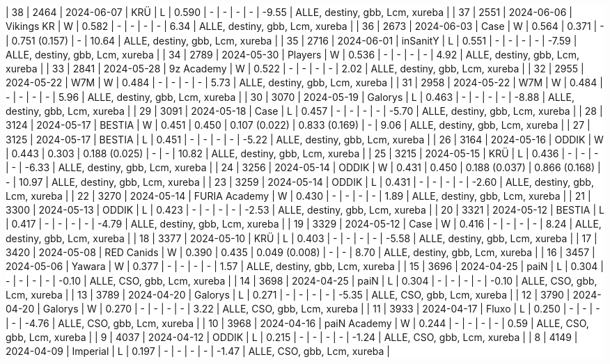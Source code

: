 |           38 |     2464 | 2024-06-07 | KRÜ               | L   | 0.590      | -            | -                | -                | -         |    -9.55 | ALLE, destiny, gbb, Lcm, xureba |
|           37 |     2551 | 2024-06-06 | Vikings KR        | W   | 0.582      | -            | -                | -                | -         |     6.34 | ALLE, destiny, gbb, Lcm, xureba |
|           36 |     2673 | 2024-06-03 | Case              | W   | 0.564      | 0.371        | -                | 0.751 (0.157)    | -         |    10.64 | ALLE, destiny, gbb, Lcm, xureba |
|           35 |     2716 | 2024-06-01 | inSanitY          | L   | 0.551      | -            | -                | -                | -         |    -7.59 | ALLE, destiny, gbb, Lcm, xureba |
|           34 |     2789 | 2024-05-30 | Players           | W   | 0.536      | -            | -                | -                | -         |     4.92 | ALLE, destiny, gbb, Lcm, xureba |
|           33 |     2841 | 2024-05-28 | 9z Academy        | W   | 0.522      | -            | -                | -                | -         |     2.02 | ALLE, destiny, gbb, Lcm, xureba |
|           32 |     2955 | 2024-05-22 | W7M               | W   | 0.484      | -            | -                | -                | -         |     5.73 | ALLE, destiny, gbb, Lcm, xureba |
|           31 |     2958 | 2024-05-22 | W7M               | W   | 0.484      | -            | -                | -                | -         |     5.96 | ALLE, destiny, gbb, Lcm, xureba |
|           30 |     3070 | 2024-05-19 | Galorys           | L   | 0.463      | -            | -                | -                | -         |    -8.88 | ALLE, destiny, gbb, Lcm, xureba |
|           29 |     3091 | 2024-05-18 | Case              | L   | 0.457      | -            | -                | -                | -         |    -5.70 | ALLE, destiny, gbb, Lcm, xureba |
|           28 |     3124 | 2024-05-17 | BESTIA            | W   | 0.451      | 0.450        | 0.107 (0.022)    | 0.833 (0.169)    | -         |     9.06 | ALLE, destiny, gbb, Lcm, xureba |
|           27 |     3125 | 2024-05-17 | BESTIA            | L   | 0.451      | -            | -                | -                | -         |    -5.22 | ALLE, destiny, gbb, Lcm, xureba |
|           26 |     3164 | 2024-05-16 | ODDIK             | W   | 0.443      | 0.303        | 0.188 (0.025)    | -                | -         |    10.82 | ALLE, destiny, gbb, Lcm, xureba |
|           25 |     3215 | 2024-05-15 | KRÜ               | L   | 0.436      | -            | -                | -                | -         |    -6.33 | ALLE, destiny, gbb, Lcm, xureba |
|           24 |     3256 | 2024-05-14 | ODDIK             | W   | 0.431      | 0.450        | 0.188 (0.037)    | 0.866 (0.168)    | -         |    10.97 | ALLE, destiny, gbb, Lcm, xureba |
|           23 |     3259 | 2024-05-14 | ODDIK             | L   | 0.431      | -            | -                | -                | -         |    -2.60 | ALLE, destiny, gbb, Lcm, xureba |
|           22 |     3270 | 2024-05-14 | FURIA Academy     | W   | 0.430      | -            | -                | -                | -         |     1.89 | ALLE, destiny, gbb, Lcm, xureba |
|           21 |     3300 | 2024-05-13 | ODDIK             | L   | 0.423      | -            | -                | -                | -         |    -2.53 | ALLE, destiny, gbb, Lcm, xureba |
|           20 |     3321 | 2024-05-12 | BESTIA            | L   | 0.417      | -            | -                | -                | -         |    -4.79 | ALLE, destiny, gbb, Lcm, xureba |
|           19 |     3329 | 2024-05-12 | Case              | W   | 0.416      | -            | -                | -                | -         |     8.24 | ALLE, destiny, gbb, Lcm, xureba |
|           18 |     3377 | 2024-05-10 | KRÜ               | L   | 0.403      | -            | -                | -                | -         |    -5.58 | ALLE, destiny, gbb, Lcm, xureba |
|           17 |     3420 | 2024-05-08 | RED Canids        | W   | 0.390      | 0.435        | 0.049 (0.008)    | -                | -         |     8.70 | ALLE, destiny, gbb, Lcm, xureba |
|           16 |     3457 | 2024-05-06 | Yawara            | W   | 0.377      | -            | -                | -                | -         |     1.57 | ALLE, destiny, gbb, Lcm, xureba |
|           15 |     3696 | 2024-04-25 | paiN              | L   | 0.304      | -            | -                | -                | -         |    -0.10 | ALLE, CSO, gbb, Lcm, xureba     |
|           14 |     3698 | 2024-04-25 | paiN              | L   | 0.304      | -            | -                | -                | -         |    -0.10 | ALLE, CSO, gbb, Lcm, xureba     |
|           13 |     3789 | 2024-04-20 | Galorys           | L   | 0.271      | -            | -                | -                | -         |    -5.35 | ALLE, CSO, gbb, Lcm, xureba     |
|           12 |     3790 | 2024-04-20 | Galorys           | W   | 0.270      | -            | -                | -                | -         |     3.22 | ALLE, CSO, gbb, Lcm, xureba     |
|           11 |     3933 | 2024-04-17 | Fluxo             | L   | 0.250      | -            | -                | -                | -         |    -4.76 | ALLE, CSO, gbb, Lcm, xureba     |
|           10 |     3968 | 2024-04-16 | paiN Academy      | W   | 0.244      | -            | -                | -                | -         |     0.59 | ALLE, CSO, gbb, Lcm, xureba     |
|            9 |     4037 | 2024-04-12 | ODDIK             | L   | 0.215      | -            | -                | -                | -         |    -1.24 | ALLE, CSO, gbb, Lcm, xureba     |
|            8 |     4149 | 2024-04-09 | Imperial          | L   | 0.197      | -            | -                | -                | -         |    -1.47 | ALLE, CSO, gbb, Lcm, xureba     |